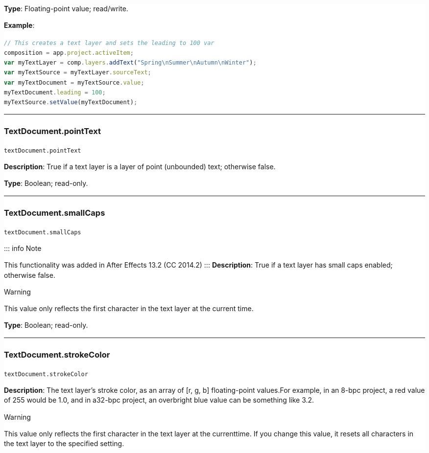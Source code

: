 **Type**: Floating-point value; read/write.

**Example**:

```javascript
// This creates a text layer and sets the leading to 100 var
composition = app.project.activeItem;
var myTextLayer = comp.layers.addText("Spring\nSummer\nAutumn\nWinter");
var myTextSource = myTextLayer.sourceText;
var myTextDocument = myTextSource.value;
myTextDocument.leading = 100;
myTextSource.setValue(myTextDocument);
```

---

### TextDocument.pointText

`textDocument.pointText`

**Description**: True if a text layer is a layer of point (unbounded) text; otherwise false.

**Type**: Boolean; read-only.

---

### TextDocument.smallCaps

`textDocument.smallCaps`

::: info Note

This functionality was added in After Effects 13.2 (CC 2014.2)
:::
**Description**: True if a text layer has small caps enabled; otherwise false.

Warning

This value only reflects the first character in the text layer at the current
time.

**Type**: Boolean; read-only.

---

### TextDocument.strokeColor

`textDocument.strokeColor`

**Description**: The text layer’s stroke color, as an array of [r, g, b] floating-point values.For example, in an 8-bpc project, a red value of 255 would be 1.0, and in a32-bpc project, an overbright blue value can be something like 3.2.

Warning

This value only reflects the first character in the text layer at the currenttime. If you change this value, it resets all characters in the text layer to
the specified setting.
